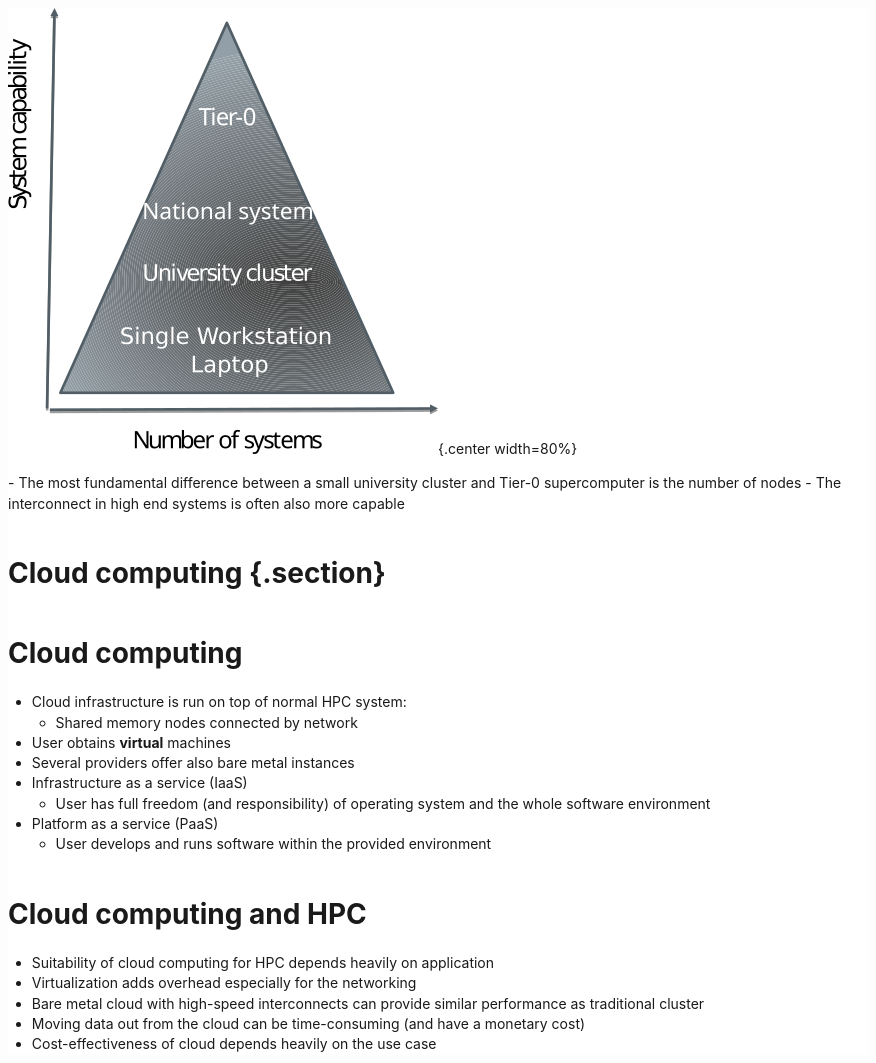  ![](img/tier.png){.center width=80%}

</div>
<div class=column>
- The most fundamental difference between a small university cluster and Tier-0 supercomputer is the number of nodes
    - The interconnect in high end systems is often also more capable
</div>

# Cloud computing {.section}

# Cloud computing

- Cloud infrastructure is run on top of normal HPC system:
    - Shared memory nodes connected by network
- User obtains **virtual** machines
- Several providers offer also bare metal instances
- Infrastructure as a service (IaaS)
    - User has full freedom (and responsibility) of operating system and the whole software environment
- Platform as a service (PaaS)
    - User develops and runs software within the provided environment

# Cloud computing and HPC

- Suitability of cloud computing for HPC depends heavily on application
- Virtualization adds overhead especially for the networking
- Bare metal cloud with high-speed interconnects can provide similar performance as traditional cluster
- Moving data out from the cloud can be time-consuming (and have a monetary cost)
- Cost-effectiveness of cloud depends heavily on the use case
